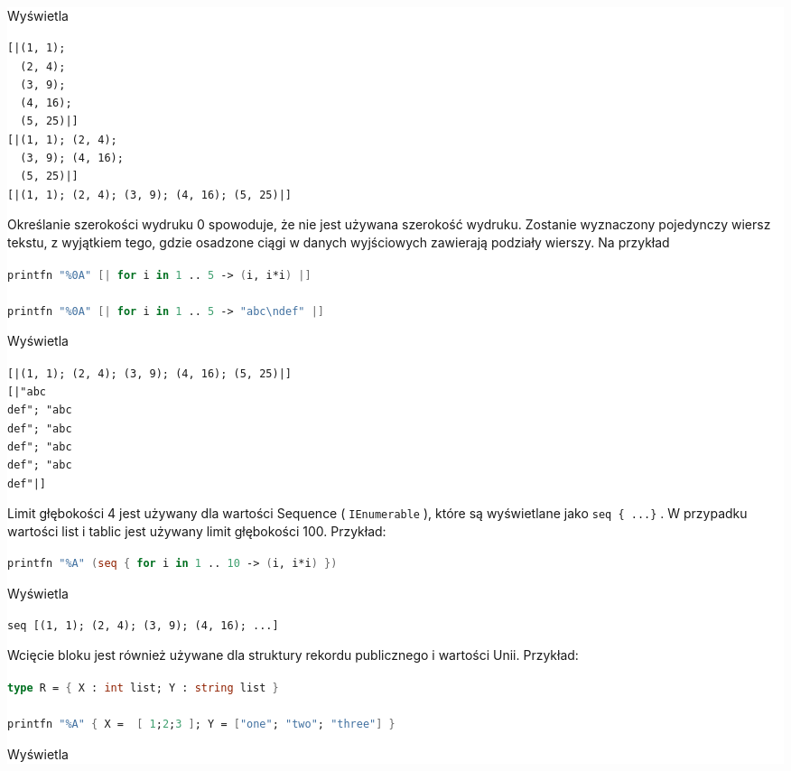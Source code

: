 Wyświetla

```console
[|(1, 1);
  (2, 4);
  (3, 9);
  (4, 16);
  (5, 25)|]
[|(1, 1); (2, 4);
  (3, 9); (4, 16);
  (5, 25)|]
[|(1, 1); (2, 4); (3, 9); (4, 16); (5, 25)|]
```

Określanie szerokości wydruku 0 spowoduje, że nie jest używana szerokość wydruku. Zostanie wyznaczony pojedynczy wiersz tekstu, z wyjątkiem tego, gdzie osadzone ciągi w danych wyjściowych zawierają podziały wierszy.  Na przykład

```fsharp
printfn "%0A" [| for i in 1 .. 5 -> (i, i*i) |]

printfn "%0A" [| for i in 1 .. 5 -> "abc\ndef" |]
```

Wyświetla

```console
[|(1, 1); (2, 4); (3, 9); (4, 16); (5, 25)|]
[|"abc
def"; "abc
def"; "abc
def"; "abc
def"; "abc
def"|]
```

Limit głębokości 4 jest używany dla wartości Sequence ( `IEnumerable` ), które są wyświetlane jako `seq { ...}` . W przypadku wartości list i tablic jest używany limit głębokości 100.
Przykład:

```fsharp
printfn "%A" (seq { for i in 1 .. 10 -> (i, i*i) })
```

Wyświetla

```console
seq [(1, 1); (2, 4); (3, 9); (4, 16); ...]
```

Wcięcie bloku jest również używane dla struktury rekordu publicznego i wartości Unii. Przykład:

```fsharp
type R = { X : int list; Y : string list }

printfn "%A" { X =  [ 1;2;3 ]; Y = ["one"; "two"; "three"] }
```

Wyświetla
